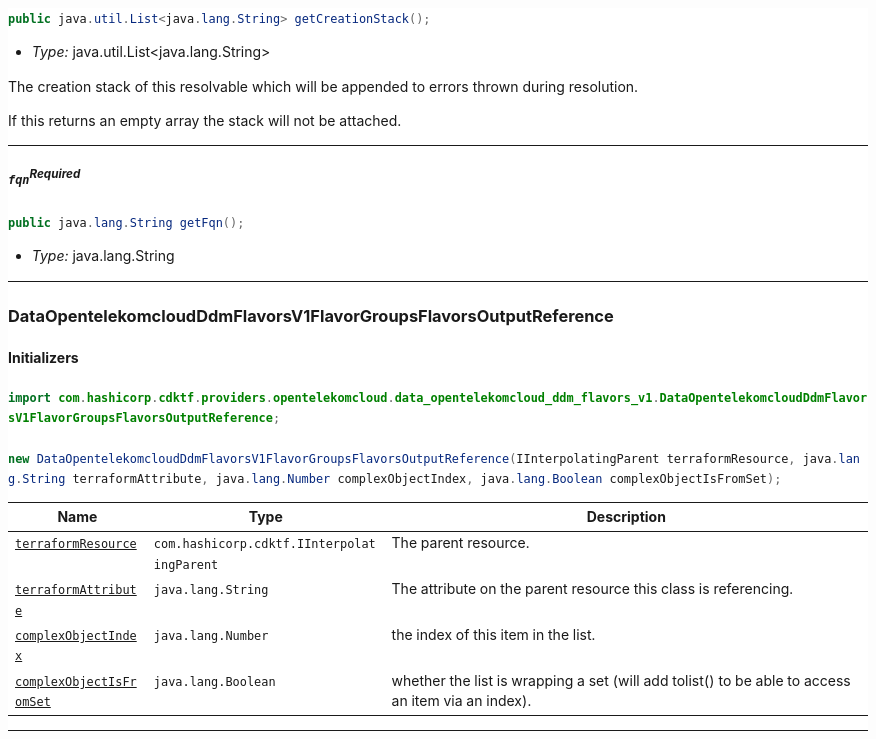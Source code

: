 ```java
public java.util.List<java.lang.String> getCreationStack();
```

- *Type:* java.util.List<java.lang.String>

The creation stack of this resolvable which will be appended to errors thrown during resolution.

If this returns an empty array the stack will not be attached.

---

##### `fqn`<sup>Required</sup> <a name="fqn" id="@cdktf/provider-opentelekomcloud.dataOpentelekomcloudDdmFlavorsV1.DataOpentelekomcloudDdmFlavorsV1FlavorGroupsFlavorsList.property.fqn"></a>

```java
public java.lang.String getFqn();
```

- *Type:* java.lang.String

---


### DataOpentelekomcloudDdmFlavorsV1FlavorGroupsFlavorsOutputReference <a name="DataOpentelekomcloudDdmFlavorsV1FlavorGroupsFlavorsOutputReference" id="@cdktf/provider-opentelekomcloud.dataOpentelekomcloudDdmFlavorsV1.DataOpentelekomcloudDdmFlavorsV1FlavorGroupsFlavorsOutputReference"></a>

#### Initializers <a name="Initializers" id="@cdktf/provider-opentelekomcloud.dataOpentelekomcloudDdmFlavorsV1.DataOpentelekomcloudDdmFlavorsV1FlavorGroupsFlavorsOutputReference.Initializer"></a>

```java
import com.hashicorp.cdktf.providers.opentelekomcloud.data_opentelekomcloud_ddm_flavors_v1.DataOpentelekomcloudDdmFlavorsV1FlavorGroupsFlavorsOutputReference;

new DataOpentelekomcloudDdmFlavorsV1FlavorGroupsFlavorsOutputReference(IInterpolatingParent terraformResource, java.lang.String terraformAttribute, java.lang.Number complexObjectIndex, java.lang.Boolean complexObjectIsFromSet);
```

| **Name** | **Type** | **Description** |
| --- | --- | --- |
| <code><a href="#@cdktf/provider-opentelekomcloud.dataOpentelekomcloudDdmFlavorsV1.DataOpentelekomcloudDdmFlavorsV1FlavorGroupsFlavorsOutputReference.Initializer.parameter.terraformResource">terraformResource</a></code> | <code>com.hashicorp.cdktf.IInterpolatingParent</code> | The parent resource. |
| <code><a href="#@cdktf/provider-opentelekomcloud.dataOpentelekomcloudDdmFlavorsV1.DataOpentelekomcloudDdmFlavorsV1FlavorGroupsFlavorsOutputReference.Initializer.parameter.terraformAttribute">terraformAttribute</a></code> | <code>java.lang.String</code> | The attribute on the parent resource this class is referencing. |
| <code><a href="#@cdktf/provider-opentelekomcloud.dataOpentelekomcloudDdmFlavorsV1.DataOpentelekomcloudDdmFlavorsV1FlavorGroupsFlavorsOutputReference.Initializer.parameter.complexObjectIndex">complexObjectIndex</a></code> | <code>java.lang.Number</code> | the index of this item in the list. |
| <code><a href="#@cdktf/provider-opentelekomcloud.dataOpentelekomcloudDdmFlavorsV1.DataOpentelekomcloudDdmFlavorsV1FlavorGroupsFlavorsOutputReference.Initializer.parameter.complexObjectIsFromSet">complexObjectIsFromSet</a></code> | <code>java.lang.Boolean</code> | whether the list is wrapping a set (will add tolist() to be able to access an item via an index). |

---
